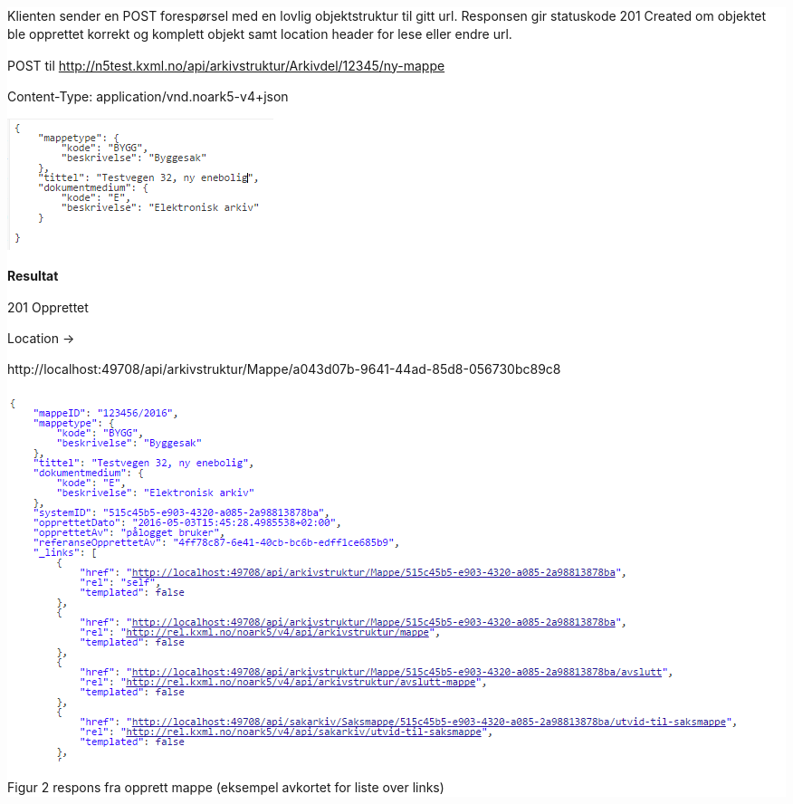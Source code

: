 Klienten sender en POST forespørsel med en lovlig objektstruktur til
gitt url. Responsen gir statuskode 201 Created om objektet ble opprettet
korrekt og komplett objekt samt location header for lese eller endre
url.

POST til
[<span class="underline">http://n5test.kxml.no/api/arkivstruktur/Arkivdel/12345/ny-mappe</span>](http://n5test.kxml.no/api/arkivstruktur/Arkivdel/12345/ny-mappe)

Content-Type: application/vnd.noark5-v4+json

![](./media/json-nyttelast-opprett-mappe.png)

**Resultat**

201 Opprettet

Location
→

http://localhost:49708/api/arkivstruktur/Mappe/a043d07b-9641-44ad-85d8-056730bc89c8

![](./media/json-innhold-resultat-av-opprett-mappe.png)

Figur 2 respons fra opprett mappe (eksempel avkortet for liste over
links)
